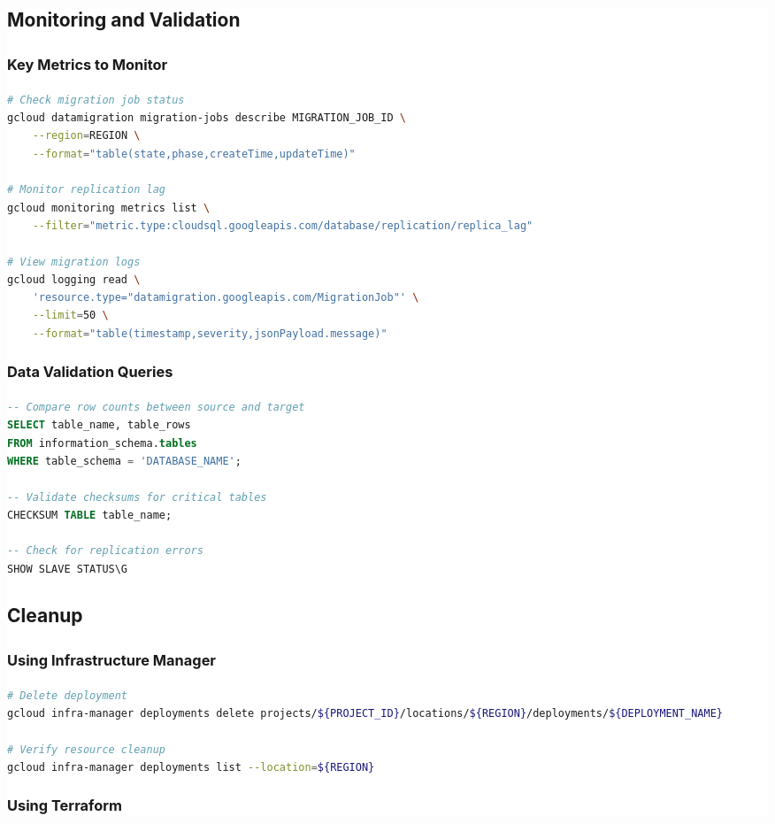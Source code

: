 ## Monitoring and Validation

### Key Metrics to Monitor

```bash
# Check migration job status
gcloud datamigration migration-jobs describe MIGRATION_JOB_ID \
    --region=REGION \
    --format="table(state,phase,createTime,updateTime)"

# Monitor replication lag
gcloud monitoring metrics list \
    --filter="metric.type:cloudsql.googleapis.com/database/replication/replica_lag"

# View migration logs
gcloud logging read \
    'resource.type="datamigration.googleapis.com/MigrationJob"' \
    --limit=50 \
    --format="table(timestamp,severity,jsonPayload.message)"
```

### Data Validation Queries

```sql
-- Compare row counts between source and target
SELECT table_name, table_rows 
FROM information_schema.tables 
WHERE table_schema = 'DATABASE_NAME';

-- Validate checksums for critical tables
CHECKSUM TABLE table_name;

-- Check for replication errors
SHOW SLAVE STATUS\G
```

## Cleanup

### Using Infrastructure Manager

```bash
# Delete deployment
gcloud infra-manager deployments delete projects/${PROJECT_ID}/locations/${REGION}/deployments/${DEPLOYMENT_NAME}

# Verify resource cleanup
gcloud infra-manager deployments list --location=${REGION}
```

### Using Terraform
